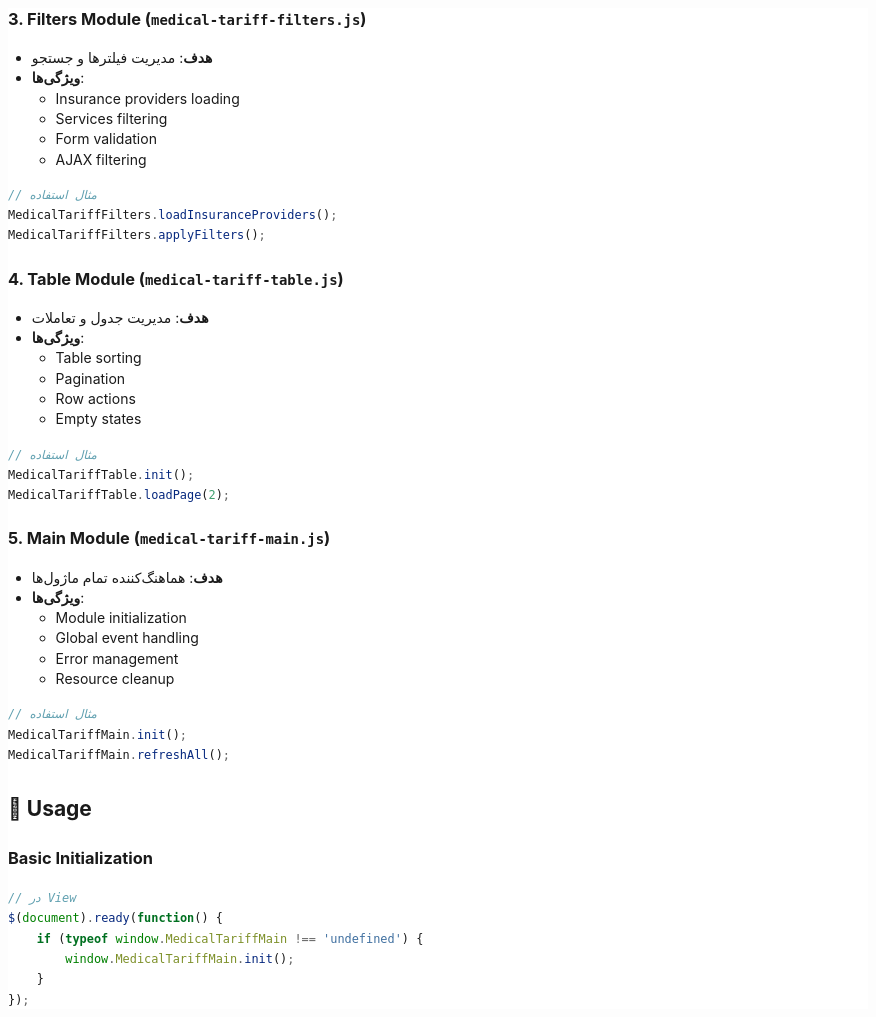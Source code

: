 ### 3. **Filters Module** (`medical-tariff-filters.js`)
- **هدف**: مدیریت فیلترها و جستجو
- **ویژگی‌ها**:
  - Insurance providers loading
  - Services filtering
  - Form validation
  - AJAX filtering

```javascript
// مثال استفاده
MedicalTariffFilters.loadInsuranceProviders();
MedicalTariffFilters.applyFilters();
```

### 4. **Table Module** (`medical-tariff-table.js`)
- **هدف**: مدیریت جدول و تعاملات
- **ویژگی‌ها**:
  - Table sorting
  - Pagination
  - Row actions
  - Empty states

```javascript
// مثال استفاده
MedicalTariffTable.init();
MedicalTariffTable.loadPage(2);
```

### 5. **Main Module** (`medical-tariff-main.js`)
- **هدف**: هماهنگ‌کننده تمام ماژول‌ها
- **ویژگی‌ها**:
  - Module initialization
  - Global event handling
  - Error management
  - Resource cleanup

```javascript
// مثال استفاده
MedicalTariffMain.init();
MedicalTariffMain.refreshAll();
```

## 🚀 Usage

### Basic Initialization
```javascript
// در View
$(document).ready(function() {
    if (typeof window.MedicalTariffMain !== 'undefined') {
        window.MedicalTariffMain.init();
    }
});
```
